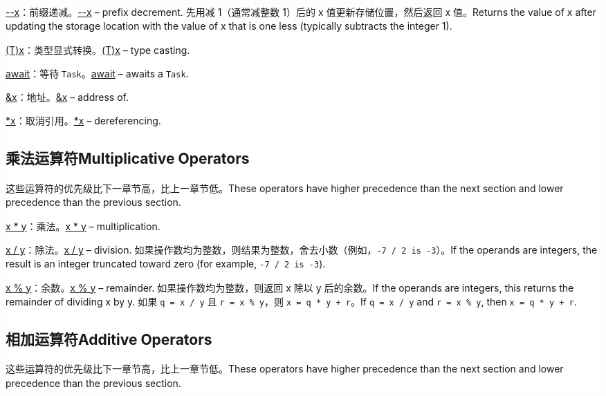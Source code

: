  <span data-ttu-id="a8e51-138">[--x](../../../csharp/language-reference/operators/decrement-operator.md)：前缀递减。</span><span class="sxs-lookup"><span data-stu-id="a8e51-138">[--x](../../../csharp/language-reference/operators/decrement-operator.md) – prefix decrement.</span></span> <span data-ttu-id="a8e51-139">先用减 1（通常减整数 1）后的 x 值更新存储位置，然后返回 x 值。</span><span class="sxs-lookup"><span data-stu-id="a8e51-139">Returns the value of x after updating the storage location with the value of x that is one less (typically subtracts the integer 1).</span></span>  
  
 <span data-ttu-id="a8e51-140">[(T)x](../../../csharp/language-reference/operators/invocation-operator.md)：类型显式转换。</span><span class="sxs-lookup"><span data-stu-id="a8e51-140">[(T)x](../../../csharp/language-reference/operators/invocation-operator.md) – type casting.</span></span>  
  
 <span data-ttu-id="a8e51-141">[await](../../../csharp/language-reference/keywords/await.md)：等待 `Task`。</span><span class="sxs-lookup"><span data-stu-id="a8e51-141">[await](../../../csharp/language-reference/keywords/await.md) – awaits a `Task`.</span></span>  
  
 <span data-ttu-id="a8e51-142">[&x](../../../csharp/language-reference/operators/and-operator.md)：地址。</span><span class="sxs-lookup"><span data-stu-id="a8e51-142">[&x](../../../csharp/language-reference/operators/and-operator.md) – address of.</span></span>  
  
 <span data-ttu-id="a8e51-143">[\*x](../../../csharp/language-reference/operators/multiplication-operator.md)：取消引用。</span><span class="sxs-lookup"><span data-stu-id="a8e51-143">[\*x](../../../csharp/language-reference/operators/multiplication-operator.md) – dereferencing.</span></span>  
  
## <a name="multiplicative-operators"></a><span data-ttu-id="a8e51-144">乘法运算符</span><span class="sxs-lookup"><span data-stu-id="a8e51-144">Multiplicative Operators</span></span>  
 <span data-ttu-id="a8e51-145">这些运算符的优先级比下一章节高，比上一章节低。</span><span class="sxs-lookup"><span data-stu-id="a8e51-145">These operators have higher precedence than the next section and lower precedence than the previous section.</span></span>  
  
 <span data-ttu-id="a8e51-146">[x \* y](../../../csharp/language-reference/operators/multiplication-operator.md)：乘法。</span><span class="sxs-lookup"><span data-stu-id="a8e51-146">[x \* y](../../../csharp/language-reference/operators/multiplication-operator.md) – multiplication.</span></span>  
  
 <span data-ttu-id="a8e51-147">[x / y](../../../csharp/language-reference/operators/division-operator.md)：除法。</span><span class="sxs-lookup"><span data-stu-id="a8e51-147">[x / y](../../../csharp/language-reference/operators/division-operator.md) – division.</span></span> <span data-ttu-id="a8e51-148">如果操作数均为整数，则结果为整数，舍去小数（例如，`-7 / 2 is -3`）。</span><span class="sxs-lookup"><span data-stu-id="a8e51-148">If the operands are integers, the result is an integer truncated toward zero (for example, `-7 / 2 is -3`).</span></span>  
  
 <span data-ttu-id="a8e51-149">[x % y](../../../csharp/language-reference/operators/remainder-operator.md)：余数。</span><span class="sxs-lookup"><span data-stu-id="a8e51-149">[x % y](../../../csharp/language-reference/operators/remainder-operator.md) – remainder.</span></span> <span data-ttu-id="a8e51-150">如果操作数均为整数，则返回 x 除以 y 后的余数。</span><span class="sxs-lookup"><span data-stu-id="a8e51-150">If the operands are integers, this returns the remainder of dividing x by y.</span></span>  <span data-ttu-id="a8e51-151">如果 `q = x / y` 且 `r = x % y`，则 `x = q * y + r`。</span><span class="sxs-lookup"><span data-stu-id="a8e51-151">If `q = x / y` and `r = x % y`, then `x = q * y + r`.</span></span>  
  
## <a name="additive-operators"></a><span data-ttu-id="a8e51-152">相加运算符</span><span class="sxs-lookup"><span data-stu-id="a8e51-152">Additive Operators</span></span>  
 <span data-ttu-id="a8e51-153">这些运算符的优先级比下一章节高，比上一章节低。</span><span class="sxs-lookup"><span data-stu-id="a8e51-153">These operators have higher precedence than the next section and lower precedence than the previous section.</span></span>  
  